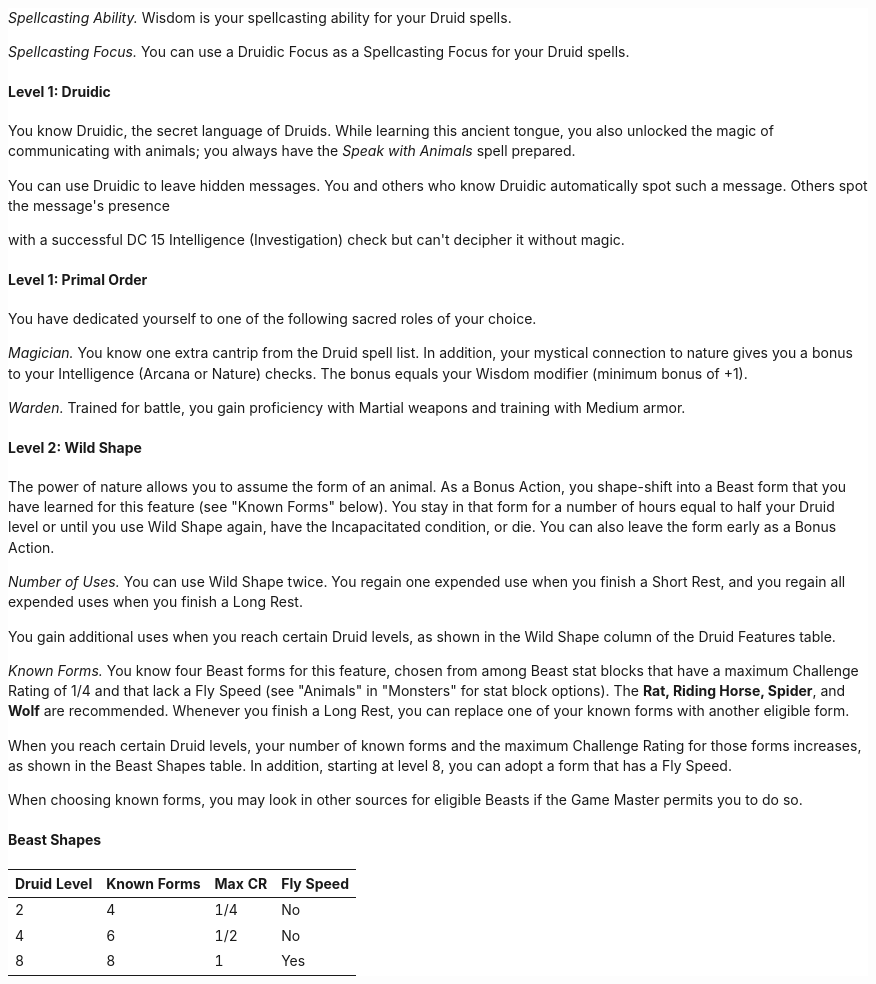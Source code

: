 *Spellcasting Ability.* Wisdom is your spellcasting ability for your Druid spells.

*Spellcasting Focus.* You can use a Druidic Focus as a Spellcasting Focus for your Druid spells.

#### **Level 1: Druidic**

You know Druidic, the secret language of Druids. While learning this ancient tongue, you also unlocked the magic of communicating with animals; you always have the *Speak with Animals* spell prepared.

You can use Druidic to leave hidden messages. You and others who know Druidic automatically spot such a message. Others spot the message's presence

with a successful DC 15 Intelligence (Investigation) check but can't decipher it without magic.

#### **Level 1: Primal Order**

You have dedicated yourself to one of the following sacred roles of your choice.

*Magician.* You know one extra cantrip from the Druid spell list. In addition, your mystical connection to nature gives you a bonus to your Intelligence (Arcana or Nature) checks. The bonus equals your Wisdom modifier (minimum bonus of +1).

*Warden.* Trained for battle, you gain proficiency with Martial weapons and training with Medium armor.

#### **Level 2: Wild Shape**

The power of nature allows you to assume the form of an animal. As a Bonus Action, you shape-shift into a Beast form that you have learned for this feature (see "Known Forms" below). You stay in that form for a number of hours equal to half your Druid level or until you use Wild Shape again, have the Incapacitated condition, or die. You can also leave the form early as a Bonus Action.

*Number of Uses.* You can use Wild Shape twice. You regain one expended use when you finish a Short Rest, and you regain all expended uses when you finish a Long Rest.

You gain additional uses when you reach certain Druid levels, as shown in the Wild Shape column of the Druid Features table.

*Known Forms.* You know four Beast forms for this feature, chosen from among Beast stat blocks that have a maximum Challenge Rating of 1/4 and that lack a Fly Speed (see "Animals" in "Monsters" for stat block options). The **Rat, Riding Horse, Spider**, and **Wolf** are recommended. Whenever you finish a Long Rest, you can replace one of your known forms with another eligible form.

When you reach certain Druid levels, your number of known forms and the maximum Challenge Rating for those forms increases, as shown in the Beast Shapes table. In addition, starting at level 8, you can adopt a form that has a Fly Speed.

When choosing known forms, you may look in other sources for eligible Beasts if the Game Master permits you to do so.

#### **Beast Shapes**

| Druid Level | Known Forms | Max CR | Fly Speed |
|----------------|----------------|-----------|--------------|
| 2              | 4              | 1/4       | No           |
| 4              | 6              | 1/2       | No           |
| 8              | 8              | 1         | Yes          |
